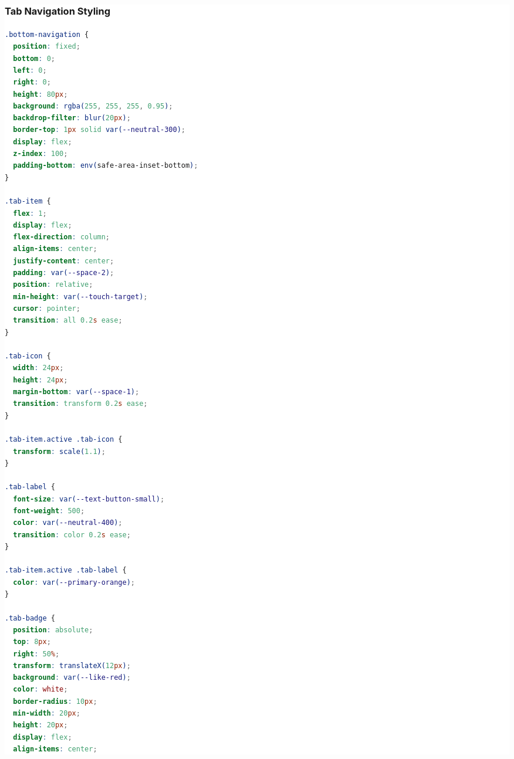 ### Tab Navigation Styling
```css
.bottom-navigation {
  position: fixed;
  bottom: 0;
  left: 0;
  right: 0;
  height: 80px;
  background: rgba(255, 255, 255, 0.95);
  backdrop-filter: blur(20px);
  border-top: 1px solid var(--neutral-300);
  display: flex;
  z-index: 100;
  padding-bottom: env(safe-area-inset-bottom);
}

.tab-item {
  flex: 1;
  display: flex;
  flex-direction: column;
  align-items: center;
  justify-content: center;
  padding: var(--space-2);
  position: relative;
  min-height: var(--touch-target);
  cursor: pointer;
  transition: all 0.2s ease;
}

.tab-icon {
  width: 24px;
  height: 24px;
  margin-bottom: var(--space-1);
  transition: transform 0.2s ease;
}

.tab-item.active .tab-icon {
  transform: scale(1.1);
}

.tab-label {
  font-size: var(--text-button-small);
  font-weight: 500;
  color: var(--neutral-400);
  transition: color 0.2s ease;
}

.tab-item.active .tab-label {
  color: var(--primary-orange);
}

.tab-badge {
  position: absolute;
  top: 8px;
  right: 50%;
  transform: translateX(12px);
  background: var(--like-red);
  color: white;
  border-radius: 10px;
  min-width: 20px;
  height: 20px;
  display: flex;
  align-items: center;
```